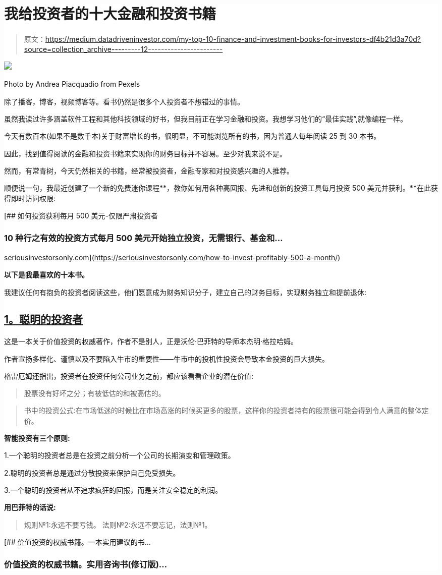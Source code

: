 # 我给投资者的十大金融和投资书籍

> 原文：<https://medium.datadriveninvestor.com/my-top-10-finance-and-investment-books-for-investors-df4b21d3a70d?source=collection_archive---------12----------------------->

![](img/4e9c720198d958077ff2c9cc14f7214a.png)

Photo by Andrea Piacquadio from Pexels

除了播客，博客，视频博客等。看书仍然是很多个人投资者不想错过的事情。

虽然我读过许多涵盖软件工程和其他科技领域的好书，但我目前正在学习金融和投资。我想学习他们的“最佳实践”,就像编程一样。

今天有数百本(如果不是数千本)关于财富增长的书，很明显，不可能浏览所有的书，因为普通人每年阅读 25 到 30 本书。

因此，找到值得阅读的金融和投资书籍来实现你的财务目标并不容易。至少对我来说不是。

然而，有常青树，今天仍然相关的书籍，经常被投资者，金融专家和对投资感兴趣的人推荐。

顺便说一句，我最近创建了一个新的免费迷你课程**，教你如何用各种高回报、先进和创新的投资工具每月投资 500 美元并获利。**在此获得即时访问权限:

[](https://seriousinvestorsonly.com/how-to-invest-profitably-500-a-month/) [## 如何投资获利每月 500 美元-仅限严肃投资者

### 10 种行之有效的投资方式每月 500 美元开始独立投资，无需银行、基金和…

seriousinvestorsonly.com](https://seriousinvestorsonly.com/how-to-invest-profitably-500-a-month/) 

**以下是我最喜欢的十本书。**

我建议任何有抱负的投资者阅读这些，他们愿意成为财务知识分子，建立自己的财务目标，实现财务独立和提前退休:

## [1。聪明的投资者](https://amzn.to/3kKLaMy)

这是一本关于价值投资的权威著作，作者不是别人，正是沃伦·巴菲特的导师本杰明·格拉哈姆。

作者宣扬多样化、谨慎以及不要陷入牛市的重要性——牛市中的投机性投资会导致本金投资的巨大损失。

格雷厄姆还指出，投资者在投资任何公司业务之前，都应该看看企业的潜在价值:

> 股票没有好坏之分；有被低估的和被高估的。

> 书中的投资公式:在市场低迷的时候比在市场高涨的时候买更多的股票，这样你的投资者持有的股票很可能会得到令人满意的整体定价。

**智能投资有三个原则:**

1.一个聪明的投资者总是在投资之前分析一个公司的长期演变和管理政策。

2.聪明的投资者总是通过分散投资来保护自己免受损失。

3.一个聪明的投资者从不追求疯狂的回报，而是关注安全稳定的利润。

**用巴菲特的话说:**

> 规则№1:永远不要亏钱。
> 法则№2:永远不要忘记，法则№1。

[](https://amzn.to/3kKLaMy) [## 价值投资的权威书籍。一本实用建议的书…

### 价值投资的权威书籍。实用咨询书(修订版)…
